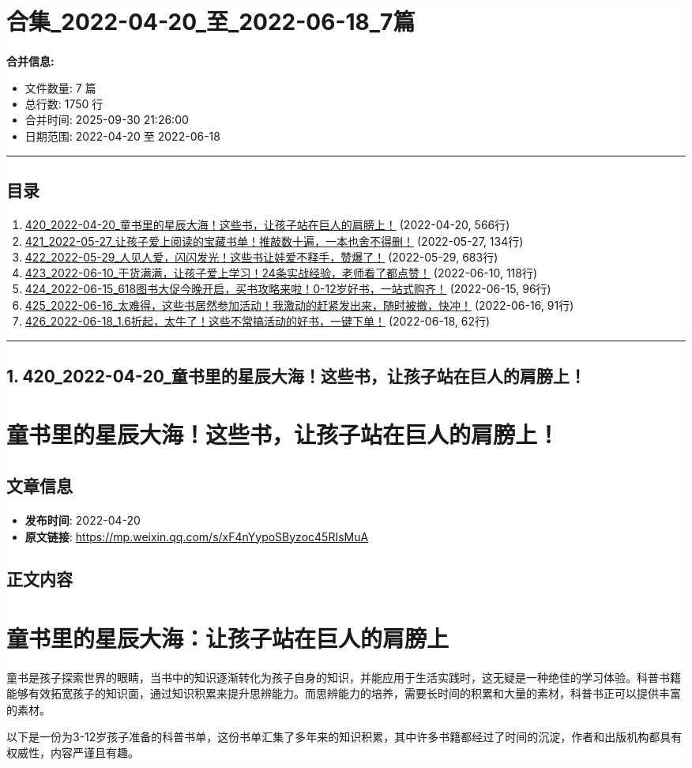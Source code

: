 # 合集_2022-04-20_至_2022-06-18_7篇

**合并信息:**
- 文件数量: 7 篇
- 总行数: 1750 行
- 合并时间: 2025-09-30 21:26:00
- 日期范围: 2022-04-20 至 2022-06-18

---

## 目录

1. [420_2022-04-20_童书里的星辰大海！这些书，让孩子站在巨人的肩膀上！](#1-420_2022-04-20_童书里的星辰大海！这些书，让孩子站在巨人的肩膀上！) (2022-04-20, 566行)
2. [421_2022-05-27_让孩子爱上阅读的宝藏书单！推敲数十遍，一本也舍不得删！](#2-421_2022-05-27_让孩子爱上阅读的宝藏书单！推敲数十遍，一本也舍不得删！) (2022-05-27, 134行)
3. [422_2022-05-29_人见人爱，闪闪发光！这些书让娃爱不释手，赞爆了！](#3-422_2022-05-29_人见人爱，闪闪发光！这些书让娃爱不释手，赞爆了！) (2022-05-29, 683行)
4. [423_2022-06-10_干货满满，让孩子爱上学习！24条实战经验，老师看了都点赞！](#4-423_2022-06-10_干货满满，让孩子爱上学习！24条实战经验，老师看了都点赞！) (2022-06-10, 118行)
5. [424_2022-06-15_618图书大促今晚开启，买书攻略来啦！0-12岁好书，一站式购齐！](#5-424_2022-06-15_618图书大促今晚开启，买书攻略来啦！0-12岁好书，一站式购齐！) (2022-06-15, 96行)
6. [425_2022-06-16_太难得，这些书居然参加活动！我激动的赶紧发出来，随时被撤，快冲！](#6-425_2022-06-16_太难得，这些书居然参加活动！我激动的赶紧发出来，随时被撤，快冲！) (2022-06-16, 91行)
7. [426_2022-06-18_1.6折起，太牛了！这些不常搞活动的好书，一键下单！](#7-426_2022-06-18_1.6折起，太牛了！这些不常搞活动的好书，一键下单！) (2022-06-18, 62行)

---



## 1. 420_2022-04-20_童书里的星辰大海！这些书，让孩子站在巨人的肩膀上！

# 童书里的星辰大海！这些书，让孩子站在巨人的肩膀上！

## 文章信息
- **发布时间**: 2022-04-20
- **原文链接**: https://mp.weixin.qq.com/s/xF4nYypoSByzoc45RIsMuA


## 正文内容

# 童书里的星辰大海：让孩子站在巨人的肩膀上

童书是孩子探索世界的眼睛，当书中的知识逐渐转化为孩子自身的知识，并能应用于生活实践时，这无疑是一种绝佳的学习体验。科普书籍能够有效拓宽孩子的知识面，通过知识积累来提升思辨能力。而思辨能力的培养，需要长时间的积累和大量的素材，科普书正可以提供丰富的素材。

以下是一份为3-12岁孩子准备的科普书单，这份书单汇集了多年来的知识积累，其中许多书籍都经过了时间的沉淀，作者和出版机构都具有权威性，内容严谨且有趣。

